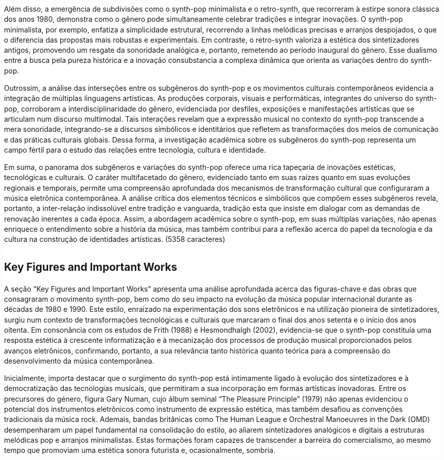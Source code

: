 Além disso, a emergência de subdivisões como o synth-pop minimalista e o retro-synth, que recorreram
à estirpe sonora clássica dos anos 1980, demonstra como o gênero pode simultaneamente celebrar
tradições e integrar inovações. O synth-pop minimalista, por exemplo, enfatiza a simplicidade
estrutural, recorrendo a linhas melódicas precisas e arranjos despojados, o que o diferencia das
propostas mais robustas e experimentais. Em contraste, o retro-synth valoriza a estética dos
sintetizadores antigos, promovendo um resgate da sonoridade analógica e, portanto, remetendo ao
período inaugural do gênero. Esse dualismo entre a busca pela pureza histórica e a inovação
consubstancia a complexa dinâmica que orienta as variações dentro do synth-pop.

Outrossim, a análise das interseções entre os subgêneros do synth-pop e os movimentos culturais
contemporâneos evidencia a integração de múltiplas linguagens artísticas. As produções corporais,
visuais e performáticas, integrantes do universo do synth-pop, corroboram a interdisciplinaridade do
gênero, evidenciada por desfiles, exposições e manifestações artísticas que se articulam num
discurso multimodal. Tais interações revelam que a expressão musical no contexto do synth-pop
transcende a mera sonoridade, integrando-se a discursos simbólicos e identitários que refletem as
transformações dos meios de comunicação e das práticas culturais globais. Dessa forma, a
investigação acadêmica sobre os subgêneros do synth-pop representa um campo fértil para o estudo das
relações entre tecnologia, cultura e identidade.

Em suma, o panorama dos subgêneros e variações do synth-pop oferece uma rica tapeçaria de inovações
estéticas, tecnológicas e culturais. O caráter multifacetado do gênero, evidenciado tanto em suas
raízes quanto em suas evoluções regionais e temporais, permite uma compreensão aprofundada dos
mecanismos de transformação cultural que configuraram a música eletrônica contemporânea. A análise
crítica dos elementos técnicos e simbólicos que compõem esses subgêneros revela, portanto, a
inter-relação indissolúvel entre tradição e vanguarda, tradição esta que insiste em dialogar com as
demandas de renovação inerentes a cada época. Assim, a abordagem acadêmica sobre o synth-pop, em
suas múltiplas variações, não apenas enriquece o entendimento sobre a história da música, mas também
contribui para a reflexão acerca do papel da tecnologia e da cultura na construção de identidades
artísticas. (5358 caracteres)

## Key Figures and Important Works

A seção “Key Figures and Important Works” apresenta uma análise aprofundada acerca das figuras-chave
e das obras que consagraram o movimento synth-pop, bem como do seu impacto na evolução da música
popular internacional durante as décadas de 1980 e 1990. Este estilo, enraizado na experimentação
dos sons eletrônicos e na utilização pioneira de sintetizadores, surgiu num contexto de
transformações tecnológicas e culturais que marcaram o final dos anos setenta e o início dos anos
oitenta. Em consonância com os estudos de Frith (1988) e Hesmondhalgh (2002), evidencia-se que o
synth-pop constituía uma resposta estética à crescente informatização e à mecanização dos processos
de produção musical proporcionados pelos avanços eletrônicos, confirmando, portanto, a sua
relevância tanto histórica quanto teórica para a compreensão do desenvolvimento da música
contemporânea.

Inicialmente, importa destacar que o surgimento do synth-pop está intimamente ligado à evolução dos
sintetizadores e à democratização das tecnologias musicais, que permitiram a sua incorporação em
formas artísticas inovadoras. Entre os precursores do género, figura Gary Numan, cujo álbum seminal
“The Pleasure Principle” (1979) não apenas evidenciou o potencial dos instrumentos eletrônicos como
instrumento de expressão estética, mas também desafiou as convenções tradicionais da música rock.
Ademais, bandas britânicas como The Human League e Orchestral Manoeuvres in the Dark (OMD)
desempenharam um papel fundamental na consolidação do estilo, ao aliarem sintetizadores analógicos e
digitais a estruturas melódicas pop e arranjos minimalistas. Estas formações foram capazes de
transcender a barreira do comercialismo, ao mesmo tempo que promoviam uma estética sonora futurista
e, ocasionalmente, sombria.

